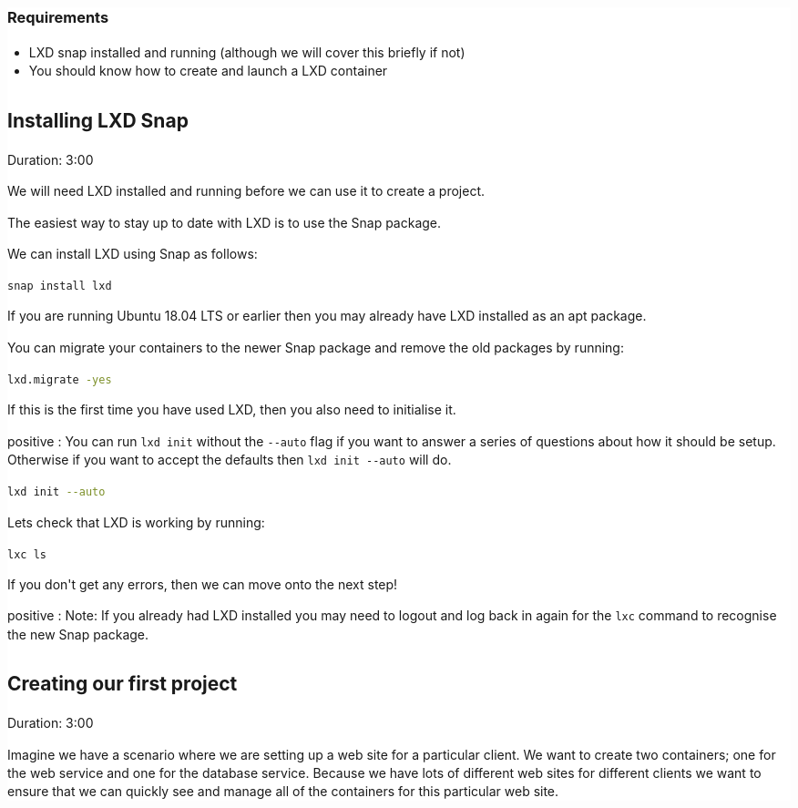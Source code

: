 ### Requirements

  - LXD snap installed and running (although we will cover this briefly if not)
  - You should know how to create and launch a LXD container

## Installing LXD Snap
Duration: 3:00

We will need LXD installed and running before we can use it to create a project.

The easiest way to stay up to date with LXD is to use the Snap package.

We can install LXD using Snap as follows:

```bash
snap install lxd
```

If you are running Ubuntu 18.04 LTS or earlier then you may already have LXD installed as an apt package.

You can migrate your containers to the newer Snap package and remove the old packages by running:

```bash
lxd.migrate -yes
```

If this is the first time you have used LXD, then you also need to initialise it.

positive
: You can run `lxd init` without the `--auto` flag if you want to answer a series of questions about how it should be setup. Otherwise if you want to accept the defaults then `lxd init --auto` will do.

```bash
lxd init --auto
```

Lets check that LXD is working by running:

```bash
lxc ls
```

If you don't get any errors, then we can move onto the next step!

positive
: Note: If you already had LXD installed you may need to logout and log back in again for the `lxc` command to recognise the new Snap package.

## Creating our first project
Duration: 3:00

Imagine we have a scenario where we are setting up a web site for a particular client.
We want to create two containers; one for the web service and one for the database service.
Because we have lots of different web sites for different clients we want to ensure that we can quickly see and manage all of the containers for this particular web site.
